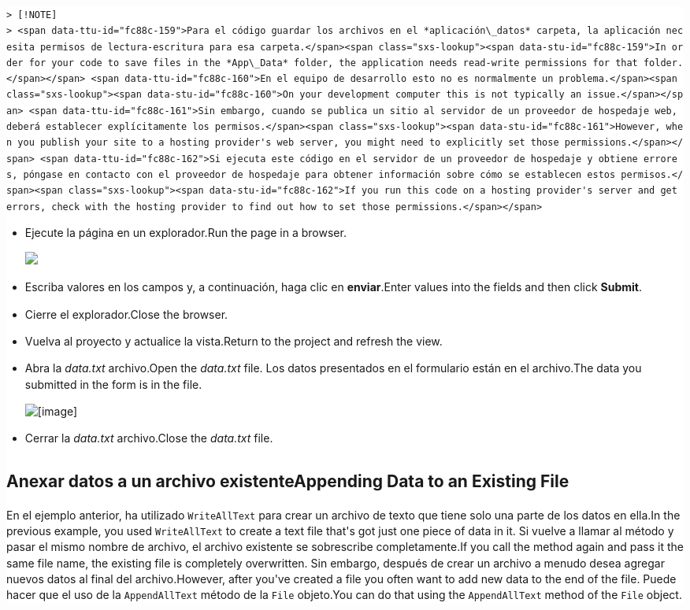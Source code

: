     > [!NOTE]
    > <span data-ttu-id="fc88c-159">Para el código guardar los archivos en el *aplicación\_datos* carpeta, la aplicación necesita permisos de lectura-escritura para esa carpeta.</span><span class="sxs-lookup"><span data-stu-id="fc88c-159">In order for your code to save files in the *App\_Data* folder, the application needs read-write permissions for that folder.</span></span> <span data-ttu-id="fc88c-160">En el equipo de desarrollo esto no es normalmente un problema.</span><span class="sxs-lookup"><span data-stu-id="fc88c-160">On your development computer this is not typically an issue.</span></span> <span data-ttu-id="fc88c-161">Sin embargo, cuando se publica un sitio al servidor de un proveedor de hospedaje web, deberá establecer explícitamente los permisos.</span><span class="sxs-lookup"><span data-stu-id="fc88c-161">However, when you publish your site to a hosting provider's web server, you might need to explicitly set those permissions.</span></span> <span data-ttu-id="fc88c-162">Si ejecuta este código en el servidor de un proveedor de hospedaje y obtiene errores, póngase en contacto con el proveedor de hospedaje para obtener información sobre cómo se establecen estos permisos.</span><span class="sxs-lookup"><span data-stu-id="fc88c-162">If you run this code on a hosting provider's server and get errors, check with the hosting provider to find out how to set those permissions.</span></span>

- <span data-ttu-id="fc88c-163">Ejecute la página en un explorador.</span><span class="sxs-lookup"><span data-stu-id="fc88c-163">Run the page in a browser.</span></span> 

    ![](working-with-files/_static/image1.jpg)
- <span data-ttu-id="fc88c-164">Escriba valores en los campos y, a continuación, haga clic en **enviar**.</span><span class="sxs-lookup"><span data-stu-id="fc88c-164">Enter values into the fields and then click **Submit**.</span></span>
- <span data-ttu-id="fc88c-165">Cierre el explorador.</span><span class="sxs-lookup"><span data-stu-id="fc88c-165">Close the browser.</span></span>
- <span data-ttu-id="fc88c-166">Vuelva al proyecto y actualice la vista.</span><span class="sxs-lookup"><span data-stu-id="fc88c-166">Return to the project and refresh the view.</span></span>
- <span data-ttu-id="fc88c-167">Abra la *data.txt* archivo.</span><span class="sxs-lookup"><span data-stu-id="fc88c-167">Open the *data.txt* file.</span></span> <span data-ttu-id="fc88c-168">Los datos presentados en el formulario están en el archivo.</span><span class="sxs-lookup"><span data-stu-id="fc88c-168">The data you submitted in the form is in the file.</span></span> 

    ![[image]](working-with-files/_static/image2.jpg)
- <span data-ttu-id="fc88c-170">Cerrar la *data.txt* archivo.</span><span class="sxs-lookup"><span data-stu-id="fc88c-170">Close the *data.txt* file.</span></span>

<a id="Appending_Data"></a>
## <a name="appending-data-to-an-existing-file"></a><span data-ttu-id="fc88c-171">Anexar datos a un archivo existente</span><span class="sxs-lookup"><span data-stu-id="fc88c-171">Appending Data to an Existing File</span></span>

<span data-ttu-id="fc88c-172">En el ejemplo anterior, ha utilizado `WriteAllText` para crear un archivo de texto que tiene solo una parte de los datos en ella.</span><span class="sxs-lookup"><span data-stu-id="fc88c-172">In the previous example, you used `WriteAllText` to create a text file that's got just one piece of data in it.</span></span> <span data-ttu-id="fc88c-173">Si vuelve a llamar al método y pasar el mismo nombre de archivo, el archivo existente se sobrescribe completamente.</span><span class="sxs-lookup"><span data-stu-id="fc88c-173">If you call the method again and pass it the same file name, the existing file is completely overwritten.</span></span> <span data-ttu-id="fc88c-174">Sin embargo, después de crear un archivo a menudo desea agregar nuevos datos al final del archivo.</span><span class="sxs-lookup"><span data-stu-id="fc88c-174">However, after you've created a file you often want to add new data to the end of the file.</span></span> <span data-ttu-id="fc88c-175">Puede hacer que el uso de la `AppendAllText` método de la `File` objeto.</span><span class="sxs-lookup"><span data-stu-id="fc88c-175">You can do that using the `AppendAllText` method of the `File` object.</span></span>
